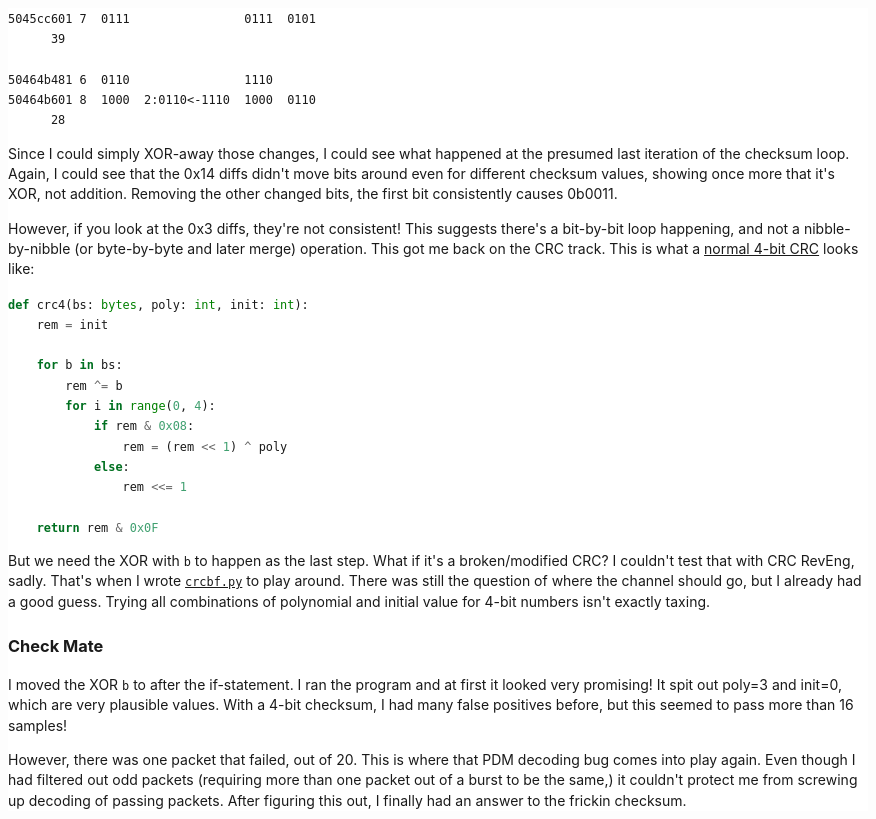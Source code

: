 ```
5045cc601 7  0111                0111  0101
      39

50464b481 6  0110                1110
50464b601 8  1000  2:0110<-1110  1000  0110
      28
```

Since I could simply XOR-away those changes, I could see what happened at the presumed last iteration of the checksum loop.
Again, I could see that the 0x14 diffs didn't move bits around even for different checksum values, showing once more that it's XOR, not addition.
Removing the other changed bits, the first bit consistently causes 0b0011.

However, if you look at the 0x3 diffs, they're not consistent!
This suggests there's a bit-by-bit loop happening, and not a nibble-by-nibble (or byte-by-byte and later merge) operation.
This got me back on the CRC track.
This is what a [normal 4-bit CRC](https://github.com/MartinScharrer/crccheck/blob/4462353812e091a81c14dd4b11201a103076010b/crccheck/crc.py#L90) looks like:

```python
def crc4(bs: bytes, poly: int, init: int):
    rem = init

    for b in bs:
        rem ^= b
        for i in range(0, 4):
            if rem & 0x08:
                rem = (rem << 1) ^ poly
            else:
                rem <<= 1

    return rem & 0x0F
```

But we need the XOR with `b` to happen as the last step.
What if it's a broken/modified CRC?
I couldn't test that with CRC RevEng, sadly.
That's when I wrote [`crcbf.py`](https://github.com/tommie/tx07k-reverse/blob/main/crcbf.py) to play around.
There was still the question of where the channel should go, but I already had a good guess.
Trying all combinations of polynomial and initial value for 4-bit numbers isn't exactly taxing.

### Check Mate

I moved the XOR `b` to after the if-statement.
I ran the program and at first it looked very promising!
It spit out poly=3 and init=0, which are very plausible values.
With a 4-bit checksum, I had many false positives before, but this seemed to pass more than 16 samples!

However, there was one packet that failed, out of 20.
This is where that PDM decoding bug comes into play again.
Even though I had filtered out odd packets (requiring more than one packet out of a burst to be the same,) it couldn't protect me from screwing up decoding of passing packets.
After figuring this out, I finally had an answer to the frickin checksum.
